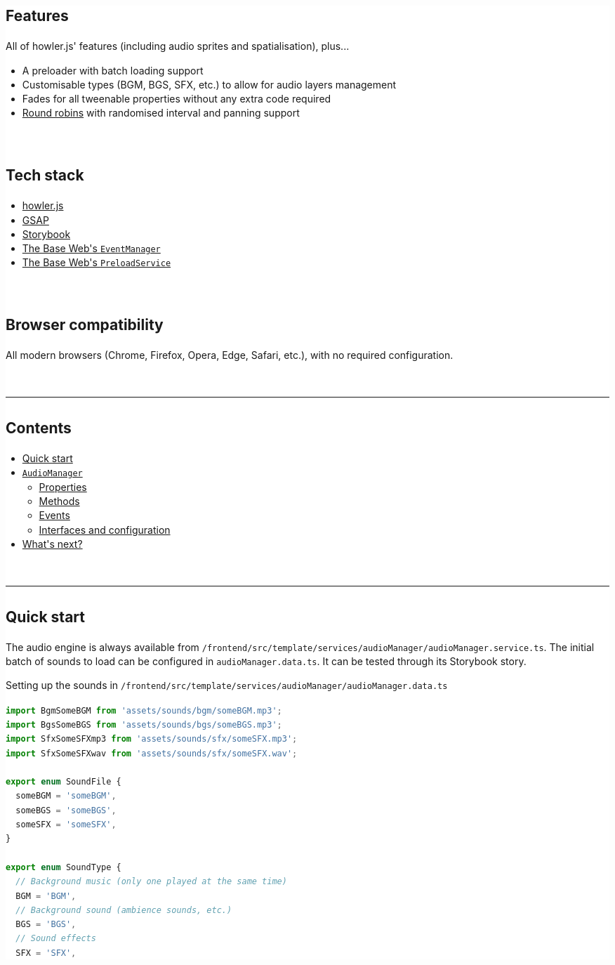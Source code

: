 ## Features
All of howler.js' features (including audio sprites and spatialisation), plus...
- A preloader with batch loading support
- Customisable types (BGM, BGS, SFX, etc.) to allow for audio layers management
- Fades for all tweenable properties without any extra code required
- [Round robins](https://help.ableton.com/hc/en-us/articles/115000267664-How-to-create-Round-Robin-sample-playback#:~:text=Round%2Drobin%20is%20a%20method,variations%20in%20otherwise%20static%20patterns.) with randomised interval and panning support
<br />

## Tech stack
- [howler.js](https://github.com/goldfire/howler.js)
- [GSAP](https://greensock.com/docs)
- [Storybook](https://storybook.js.org/docs/react/get-started/introduction)
- [The Base Web's `EventManager`](./../README.md#using-the-eventmanager)
- [The Base Web's `PreloadService`](./../README.md#using-the-preloaderservice)
<br />

## Browser compatibility
All modern browsers (Chrome, Firefox, Opera, Edge, Safari, etc.), with no required configuration.

<br />

---
## Contents
- [Quick start](#quick-start)
- [`AudioManager`](#audiomanager-api)
  - [Properties](#properties)
  - [Methods](#methods)
  - [Events](#events)
  - [Interfaces and configuration](#interfaces-and-configuration)
- [What's next?](#whats-next)

<br />

---
## Quick start
The audio engine is always available from `/frontend/src/template/services/audioManager/audioManager.service.ts`. The initial batch of sounds to load can be configured in `audioManager.data.ts`. It can be tested through its Storybook story.

Setting up the sounds in `/frontend/src/template/services/audioManager/audioManager.data.ts`
```ts
import BgmSomeBGM from 'assets/sounds/bgm/someBGM.mp3';
import BgsSomeBGS from 'assets/sounds/bgs/someBGS.mp3';
import SfxSomeSFXmp3 from 'assets/sounds/sfx/someSFX.mp3';
import SfxSomeSFXwav from 'assets/sounds/sfx/someSFX.wav';

export enum SoundFile {
  someBGM = 'someBGM',
  someBGS = 'someBGS',
  someSFX = 'someSFX',
}

export enum SoundType {
  // Background music (only one played at the same time)
  BGM = 'BGM',
  // Background sound (ambience sounds, etc.)
  BGS = 'BGS',
  // Sound effects
  SFX = 'SFX',
```